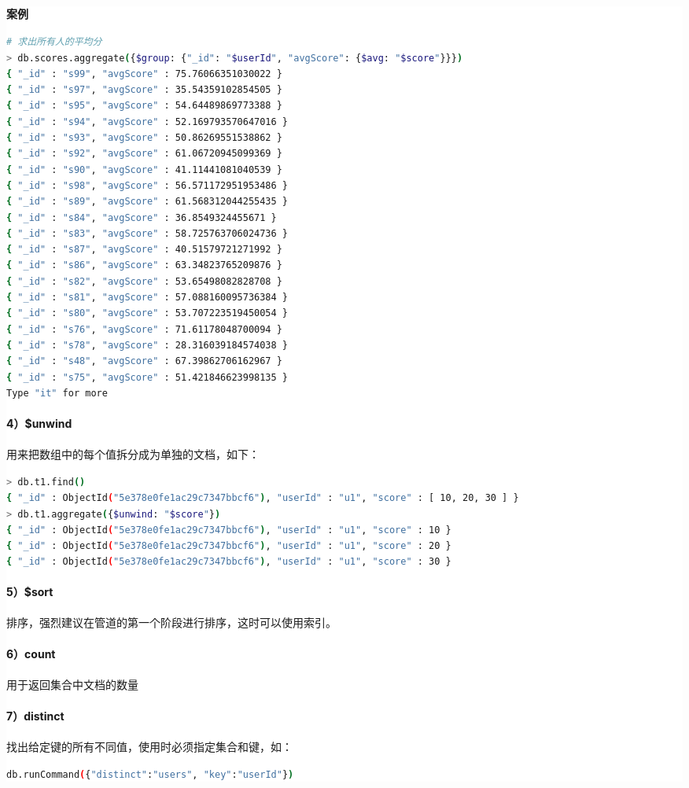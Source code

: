 **案例**

```sh
# 求出所有人的平均分
> db.scores.aggregate({$group: {"_id": "$userId", "avgScore": {$avg: "$score"}}})
{ "_id" : "s99", "avgScore" : 75.76066351030022 }
{ "_id" : "s97", "avgScore" : 35.54359102854505 }
{ "_id" : "s95", "avgScore" : 54.64489869773388 }
{ "_id" : "s94", "avgScore" : 52.169793570647016 }
{ "_id" : "s93", "avgScore" : 50.86269551538862 }
{ "_id" : "s92", "avgScore" : 61.06720945099369 }
{ "_id" : "s90", "avgScore" : 41.11441081040539 }
{ "_id" : "s98", "avgScore" : 56.571172951953486 }
{ "_id" : "s89", "avgScore" : 61.568312044255435 }
{ "_id" : "s84", "avgScore" : 36.8549324455671 }
{ "_id" : "s83", "avgScore" : 58.725763706024736 }
{ "_id" : "s87", "avgScore" : 40.51579721271992 }
{ "_id" : "s86", "avgScore" : 63.34823765209876 }
{ "_id" : "s82", "avgScore" : 53.65498082828708 }
{ "_id" : "s81", "avgScore" : 57.088160095736384 }
{ "_id" : "s80", "avgScore" : 53.707223519450054 }
{ "_id" : "s76", "avgScore" : 71.61178048700094 }
{ "_id" : "s78", "avgScore" : 28.316039184574038 }
{ "_id" : "s48", "avgScore" : 67.39862706162967 }
{ "_id" : "s75", "avgScore" : 51.421846623998135 }
Type "it" for more
```

#### 4）$unwind

用来把数组中的每个值拆分成为单独的文档，如下：

```sh
> db.t1.find()
{ "_id" : ObjectId("5e378e0fe1ac29c7347bbcf6"), "userId" : "u1", "score" : [ 10, 20, 30 ] }
> db.t1.aggregate({$unwind: "$score"})
{ "_id" : ObjectId("5e378e0fe1ac29c7347bbcf6"), "userId" : "u1", "score" : 10 }
{ "_id" : ObjectId("5e378e0fe1ac29c7347bbcf6"), "userId" : "u1", "score" : 20 }
{ "_id" : ObjectId("5e378e0fe1ac29c7347bbcf6"), "userId" : "u1", "score" : 30 }
```

#### 5）$sort

排序，强烈建议在管道的第一个阶段进行排序，这时可以使用索引。

#### 6）count

用于返回集合中文档的数量

#### 7）distinct

找出给定键的所有不同值，使用时必须指定集合和键，如：

```sh
db.runCommand({"distinct":"users", "key":"userId"})
```
